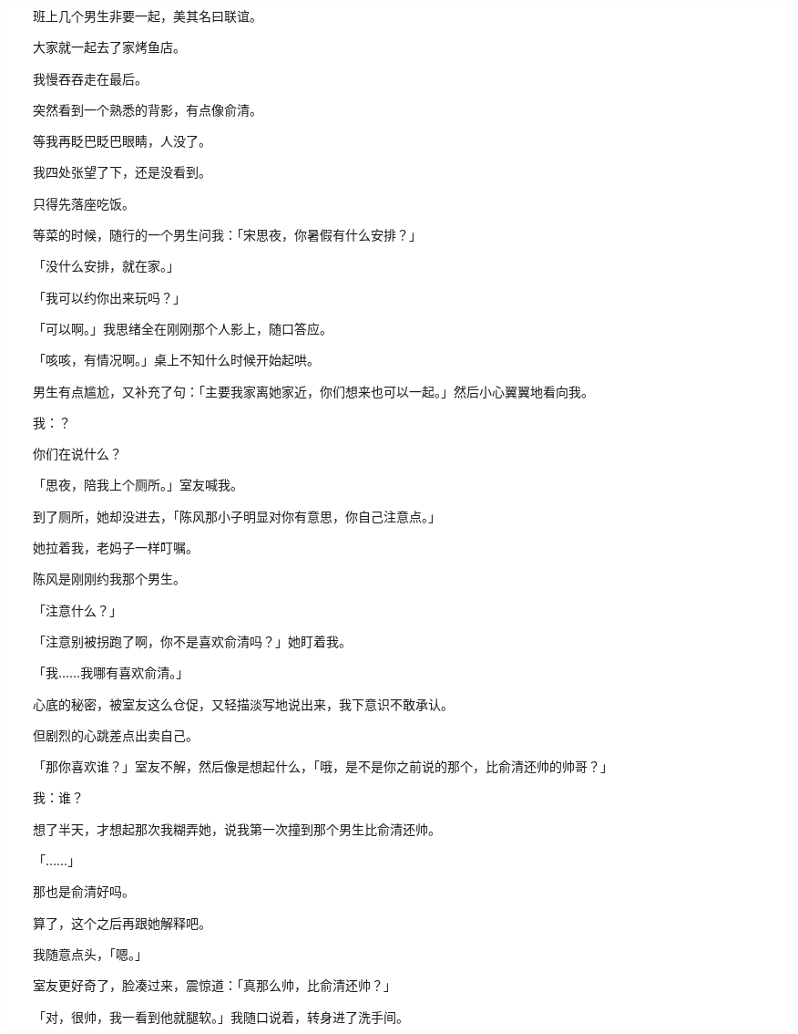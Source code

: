 &emsp;&emsp;班上几个男生非要一起，美其名曰联谊。  
  
&emsp;&emsp;大家就一起去了家烤鱼店。  
  
&emsp;&emsp;我慢吞吞走在最后。  
  
&emsp;&emsp;突然看到一个熟悉的背影，有点像俞清。  
  
&emsp;&emsp;等我再眨巴眨巴眼睛，人没了。  
  
&emsp;&emsp;我四处张望了下，还是没看到。  
  
&emsp;&emsp;只得先落座吃饭。  
  
&emsp;&emsp;等菜的时候，随行的一个男生问我：「宋思夜，你暑假有什么安排？」  
  
&emsp;&emsp;「没什么安排，就在家。」  
  
&emsp;&emsp;「我可以约你出来玩吗？」  
  
&emsp;&emsp;「可以啊。」我思绪全在刚刚那个人影上，随口答应。  
  
&emsp;&emsp;「咳咳，有情况啊。」桌上不知什么时候开始起哄。  
  
&emsp;&emsp;男生有点尴尬，又补充了句：「主要我家离她家近，你们想来也可以一起。」然后小心翼翼地看向我。  
  
&emsp;&emsp;我：？  
  
&emsp;&emsp;你们在说什么？  
  
&emsp;&emsp;「思夜，陪我上个厕所。」室友喊我。  
  
&emsp;&emsp;到了厕所，她却没进去，「陈风那小子明显对你有意思，你自己注意点。」  
  
&emsp;&emsp;她拉着我，老妈子一样叮嘱。  
  
&emsp;&emsp;陈风是刚刚约我那个男生。  
  
&emsp;&emsp;「注意什么？」  
  
&emsp;&emsp;「注意别被拐跑了啊，你不是喜欢俞清吗？」她盯着我。  
  
&emsp;&emsp;「我……我哪有喜欢俞清。」  
  
&emsp;&emsp;心底的秘密，被室友这么仓促，又轻描淡写地说出来，我下意识不敢承认。  
  
&emsp;&emsp;但剧烈的心跳差点出卖自己。  
  
&emsp;&emsp;「那你喜欢谁？」室友不解，然后像是想起什么，「哦，是不是你之前说的那个，比俞清还帅的帅哥？」  
  
&emsp;&emsp;我：谁？  
  
&emsp;&emsp;想了半天，才想起那次我糊弄她，说我第一次撞到那个男生比俞清还帅。  
  
&emsp;&emsp;「……」  
  
&emsp;&emsp;那也是俞清好吗。  
  
&emsp;&emsp;算了，这个之后再跟她解释吧。  
  
&emsp;&emsp;我随意点头，「嗯。」  
  
&emsp;&emsp;室友更好奇了，脸凑过来，震惊道：「真那么帅，比俞清还帅？」  
  
&emsp;&emsp;「对，很帅，我一看到他就腿软。」我随口说着，转身进了洗手间。  
  